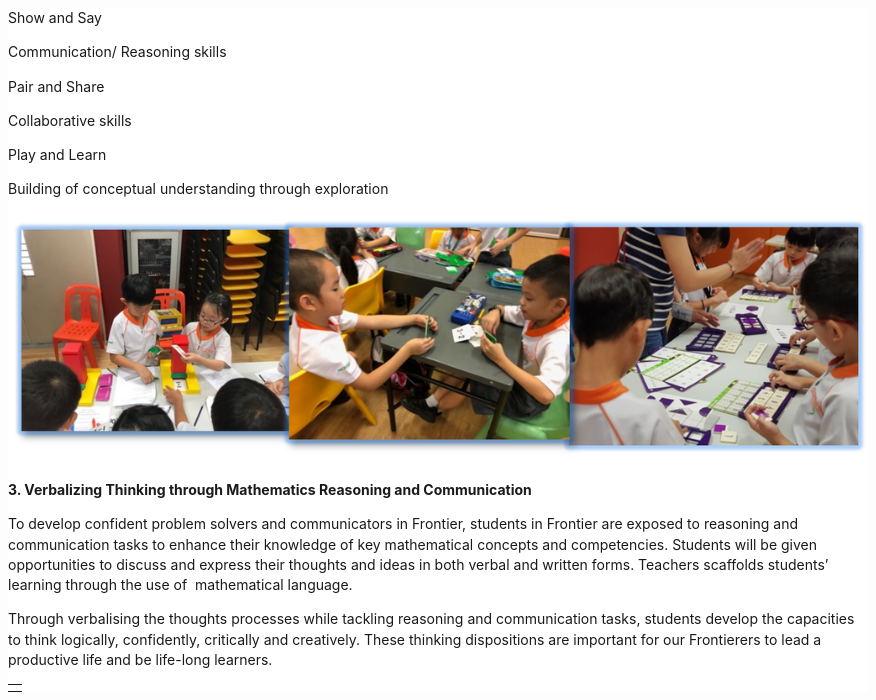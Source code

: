 <p>Show and Say</p>
</td>
<td rowspan="1" colspan="1">
<p>Communication/ Reasoning skills</p>
</td>
</tr>
<tr>
<td rowspan="1" colspan="1">
<p>Pair and Share</p>
</td>
<td rowspan="1" colspan="1">
<p>Collaborative skills</p>
</td>
</tr>
<tr>
<td rowspan="1" colspan="1">
<p>Play and Learn</p>
</td>
<td rowspan="1" colspan="1">
<p>Building of conceptual understanding through exploration</p>
</td>
</tr>
</tbody>
</table>
<div class="isomer-image-wrapper">
<img style="width: 100%" height="auto" width="100%" src="/images/MATH_1.png">
</div>
<p><strong>3. Verbalizing Thinking through Mathematics Reasoning and Communication</strong>
</p>
<p>To develop confident problem solvers and communicators in Frontier, students
in Frontier are exposed to reasoning and communication tasks to enhance
their knowledge of key mathematical concepts and competencies. Students
will be given opportunities to discuss and express their thoughts and ideas
in both verbal and written forms. Teachers scaffolds students’ learning
through the use of&nbsp; mathematical language.</p>
<p>Through verbalising the thoughts processes while tackling reasoning and
communication tasks, students develop the capacities to think logically,
confidently, critically and creatively. These thinking dispositions are
important for our Frontierers to lead a productive life and be life-long
learners.</p>
<table style="minWidth: 50px">
<colgroup>
<col>
<col>
</colgroup>
<tbody>
<tr>
<td rowspan="1" colspan="1">
<div class="isomer-image-wrapper">